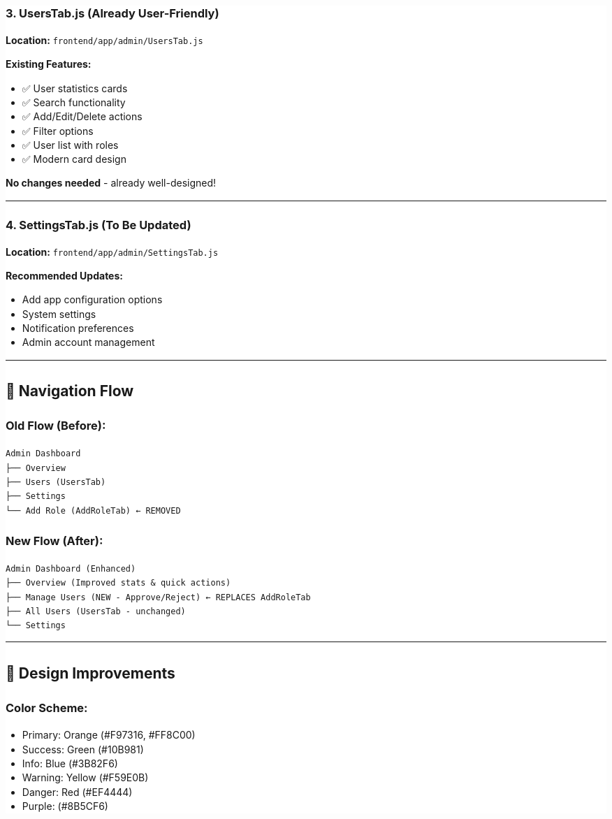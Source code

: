 
### **3. UsersTab.js** (Already User-Friendly)
**Location:** `frontend/app/admin/UsersTab.js`

**Existing Features:**
- ✅ User statistics cards
- ✅ Search functionality
- ✅ Add/Edit/Delete actions
- ✅ Filter options
- ✅ User list with roles
- ✅ Modern card design

**No changes needed** - already well-designed!

---

### **4. SettingsTab.js** (To Be Updated)
**Location:** `frontend/app/admin/SettingsTab.js`

**Recommended Updates:**
- Add app configuration options
- System settings
- Notification preferences
- Admin account management

---

## 📱 Navigation Flow

### **Old Flow (Before):**
```
Admin Dashboard
├── Overview
├── Users (UsersTab)
├── Settings
└── Add Role (AddRoleTab) ← REMOVED
```

### **New Flow (After):**
```
Admin Dashboard (Enhanced)
├── Overview (Improved stats & quick actions)
├── Manage Users (NEW - Approve/Reject) ← REPLACES AddRoleTab
├── All Users (UsersTab - unchanged)
└── Settings
```

---

## 🎨 Design Improvements

### **Color Scheme:**
- Primary: Orange (#F97316, #FF8C00)
- Success: Green (#10B981)
- Info: Blue (#3B82F6)
- Warning: Yellow (#F59E0B)
- Danger: Red (#EF4444)
- Purple: (#8B5CF6)
